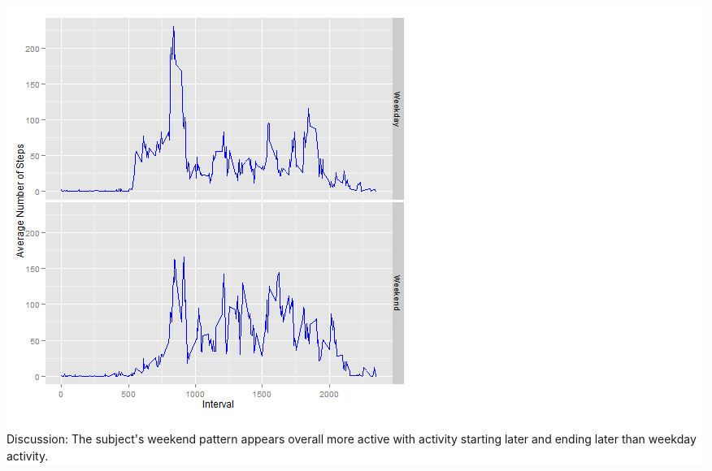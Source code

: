 ![plot of chunk unnamed-chunk-15](figure/unnamed-chunk-15.png) 

Discussion:  The subject's weekend pattern appears overall more active with activity starting later and ending later than weekday activity.
